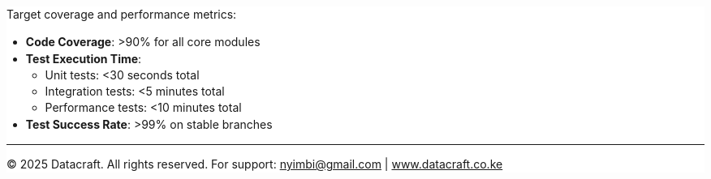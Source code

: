 Target coverage and performance metrics:

- **Code Coverage**: >90% for all core modules
- **Test Execution Time**: 
  - Unit tests: <30 seconds total
  - Integration tests: <5 minutes total
  - Performance tests: <10 minutes total
- **Test Success Rate**: >99% on stable branches

---

© 2025 Datacraft. All rights reserved.
For support: nyimbi@gmail.com | www.datacraft.co.ke